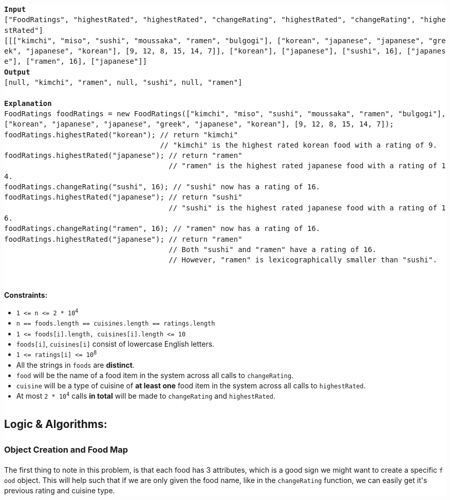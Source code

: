 <pre><strong>Input</strong>
["FoodRatings", "highestRated", "highestRated", "changeRating", "highestRated", "changeRating", "highestRated"]
[[["kimchi", "miso", "sushi", "moussaka", "ramen", "bulgogi"], ["korean", "japanese", "japanese", "greek", "japanese", "korean"], [9, 12, 8, 15, 14, 7]], ["korean"], ["japanese"], ["sushi", 16], ["japanese"], ["ramen", 16], ["japanese"]]
<strong>Output</strong>
[null, "kimchi", "ramen", null, "sushi", null, "ramen"]

<strong>Explanation</strong>
FoodRatings foodRatings = new FoodRatings(["kimchi", "miso", "sushi", "moussaka", "ramen", "bulgogi"], ["korean", "japanese", "japanese", "greek", "japanese", "korean"], [9, 12, 8, 15, 14, 7]);
foodRatings.highestRated("korean"); // return "kimchi"
                                    // "kimchi" is the highest rated korean food with a rating of 9.
foodRatings.highestRated("japanese"); // return "ramen"
                                      // "ramen" is the highest rated japanese food with a rating of 14.
foodRatings.changeRating("sushi", 16); // "sushi" now has a rating of 16.
foodRatings.highestRated("japanese"); // return "sushi"
                                      // "sushi" is the highest rated japanese food with a rating of 16.
foodRatings.changeRating("ramen", 16); // "ramen" now has a rating of 16.
foodRatings.highestRated("japanese"); // return "ramen"
                                      // Both "sushi" and "ramen" have a rating of 16.
                                      // However, "ramen" is lexicographically smaller than "sushi".
</pre>

<p>&nbsp;</p>
<p><strong>Constraints:</strong></p>

<ul>
	<li><code>1 &lt;= n &lt;= 2 * 10<sup>4</sup></code></li>
	<li><code>n == foods.length == cuisines.length == ratings.length</code></li>
	<li><code>1 &lt;= foods[i].length, cuisines[i].length &lt;= 10</code></li>
	<li><code>foods[i]</code>, <code>cuisines[i]</code> consist of lowercase English letters.</li>
	<li><code>1 &lt;= ratings[i] &lt;= 10<sup>8</sup></code></li>
	<li>All the strings in <code>foods</code> are <strong>distinct</strong>.</li>
	<li><code>food</code> will be the name of a food item in the system across all calls to <code>changeRating</code>.</li>
	<li><code>cuisine</code> will be a type of cuisine of <strong>at least one</strong> food item in the system across all calls to <code>highestRated</code>.</li>
	<li>At most <code>2 * 10<sup>4</sup></code> calls <strong>in total</strong> will be made to <code>changeRating</code> and <code>highestRated</code>.</li>
</ul>
</div>

## Logic & Algorithms:

### Object Creation and Food Map

The first thing to note in this problem, is that each food has 3 attributes, which is a good sign we might want to create a specific `food` object. This will help such that if we are only given the food name, like in the `changeRating` function, we can easily get it's previous rating and cuisine type. 
